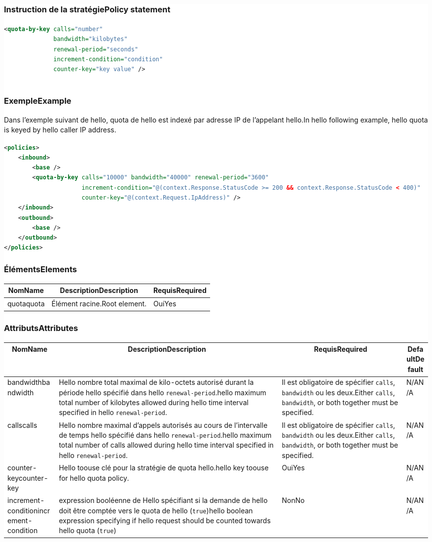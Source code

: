 ### <a name="policy-statement"></a><span data-ttu-id="48c1e-330">Instruction de la stratégie</span><span class="sxs-lookup"><span data-stu-id="48c1e-330">Policy statement</span></span>  
  
```xml  
<quota-by-key calls="number"   
              bandwidth="kilobytes"   
              renewal-period="seconds"  
              increment-condition="condition"   
              counter-key="key value" />  
  
```  
  
### <a name="example"></a><span data-ttu-id="48c1e-331">Exemple</span><span class="sxs-lookup"><span data-stu-id="48c1e-331">Example</span></span>  
 <span data-ttu-id="48c1e-332">Dans l’exemple suivant de hello, quota de hello est indexé par adresse IP de l’appelant hello.</span><span class="sxs-lookup"><span data-stu-id="48c1e-332">In hello following example, hello quota is keyed by hello caller IP address.</span></span>  
  
```xml  
<policies>  
    <inbound>  
        <base />  
        <quota-by-key calls="10000" bandwidth="40000" renewal-period="3600"  
                      increment-condition="@(context.Response.StatusCode >= 200 && context.Response.StatusCode < 400)"  
                      counter-key="@(context.Request.IpAddress)" />  
    </inbound>  
    <outbound>  
        <base />  
    </outbound>  
</policies>  
```  
  
### <a name="elements"></a><span data-ttu-id="48c1e-333">Éléments</span><span class="sxs-lookup"><span data-stu-id="48c1e-333">Elements</span></span>  
  
|<span data-ttu-id="48c1e-334">Nom</span><span class="sxs-lookup"><span data-stu-id="48c1e-334">Name</span></span>|<span data-ttu-id="48c1e-335">Description</span><span class="sxs-lookup"><span data-stu-id="48c1e-335">Description</span></span>|<span data-ttu-id="48c1e-336">Requis</span><span class="sxs-lookup"><span data-stu-id="48c1e-336">Required</span></span>|  
|----------|-----------------|--------------|  
|<span data-ttu-id="48c1e-337">quota</span><span class="sxs-lookup"><span data-stu-id="48c1e-337">quota</span></span>|<span data-ttu-id="48c1e-338">Élément racine.</span><span class="sxs-lookup"><span data-stu-id="48c1e-338">Root element.</span></span>|<span data-ttu-id="48c1e-339">Oui</span><span class="sxs-lookup"><span data-stu-id="48c1e-339">Yes</span></span>|  
  
### <a name="attributes"></a><span data-ttu-id="48c1e-340">Attributs</span><span class="sxs-lookup"><span data-stu-id="48c1e-340">Attributes</span></span>  
  
|<span data-ttu-id="48c1e-341">Nom</span><span class="sxs-lookup"><span data-stu-id="48c1e-341">Name</span></span>|<span data-ttu-id="48c1e-342">Description</span><span class="sxs-lookup"><span data-stu-id="48c1e-342">Description</span></span>|<span data-ttu-id="48c1e-343">Requis</span><span class="sxs-lookup"><span data-stu-id="48c1e-343">Required</span></span>|<span data-ttu-id="48c1e-344">Default</span><span class="sxs-lookup"><span data-stu-id="48c1e-344">Default</span></span>|  
|----------|-----------------|--------------|-------------|  
|<span data-ttu-id="48c1e-345">bandwidth</span><span class="sxs-lookup"><span data-stu-id="48c1e-345">bandwidth</span></span>|<span data-ttu-id="48c1e-346">Hello nombre total maximal de kilo-octets autorisé durant la période hello spécifié dans hello `renewal-period`.</span><span class="sxs-lookup"><span data-stu-id="48c1e-346">hello maximum total number of kilobytes allowed during hello time interval specified in hello `renewal-period`.</span></span>|<span data-ttu-id="48c1e-347">Il est obligatoire de spécifier `calls`, `bandwidth` ou les deux.</span><span class="sxs-lookup"><span data-stu-id="48c1e-347">Either `calls`, `bandwidth`, or both together must be specified.</span></span>|<span data-ttu-id="48c1e-348">N/A</span><span class="sxs-lookup"><span data-stu-id="48c1e-348">N/A</span></span>|  
|<span data-ttu-id="48c1e-349">calls</span><span class="sxs-lookup"><span data-stu-id="48c1e-349">calls</span></span>|<span data-ttu-id="48c1e-350">Hello nombre maximal d’appels autorisés au cours de l’intervalle de temps hello spécifié dans hello `renewal-period`.</span><span class="sxs-lookup"><span data-stu-id="48c1e-350">hello maximum total number of calls allowed during hello time interval specified in hello `renewal-period`.</span></span>|<span data-ttu-id="48c1e-351">Il est obligatoire de spécifier `calls`, `bandwidth` ou les deux.</span><span class="sxs-lookup"><span data-stu-id="48c1e-351">Either `calls`, `bandwidth`, or both together must be specified.</span></span>|<span data-ttu-id="48c1e-352">N/A</span><span class="sxs-lookup"><span data-stu-id="48c1e-352">N/A</span></span>|  
|<span data-ttu-id="48c1e-353">counter-key</span><span class="sxs-lookup"><span data-stu-id="48c1e-353">counter-key</span></span>|<span data-ttu-id="48c1e-354">Hello toouse clé pour la stratégie de quota hello.</span><span class="sxs-lookup"><span data-stu-id="48c1e-354">hello key toouse for hello quota policy.</span></span>|<span data-ttu-id="48c1e-355">Oui</span><span class="sxs-lookup"><span data-stu-id="48c1e-355">Yes</span></span>|<span data-ttu-id="48c1e-356">N/A</span><span class="sxs-lookup"><span data-stu-id="48c1e-356">N/A</span></span>|  
|<span data-ttu-id="48c1e-357">increment-condition</span><span class="sxs-lookup"><span data-stu-id="48c1e-357">increment-condition</span></span>|<span data-ttu-id="48c1e-358">expression booléenne de Hello spécifiant si la demande de hello doit être comptée vers le quota de hello (`true`)</span><span class="sxs-lookup"><span data-stu-id="48c1e-358">hello boolean expression specifying if hello request should be counted towards hello quota (`true`)</span></span>|<span data-ttu-id="48c1e-359">Non</span><span class="sxs-lookup"><span data-stu-id="48c1e-359">No</span></span>|<span data-ttu-id="48c1e-360">N/A</span><span class="sxs-lookup"><span data-stu-id="48c1e-360">N/A</span></span>|  